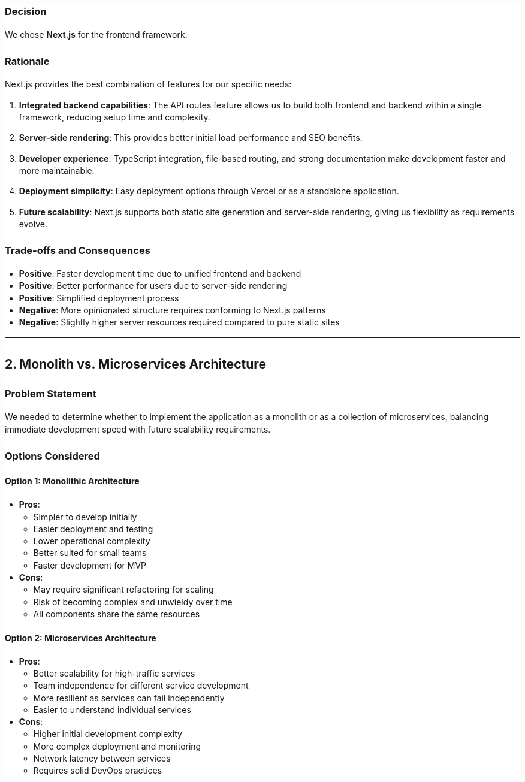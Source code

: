 ### Decision
We chose **Next.js** for the frontend framework.

### Rationale
Next.js provides the best combination of features for our specific needs:

1. **Integrated backend capabilities**: The API routes feature allows us to build both frontend and backend within a single framework, reducing setup time and complexity.

2. **Server-side rendering**: This provides better initial load performance and SEO benefits.

3. **Developer experience**: TypeScript integration, file-based routing, and strong documentation make development faster and more maintainable.

4. **Deployment simplicity**: Easy deployment options through Vercel or as a standalone application.

5. **Future scalability**: Next.js supports both static site generation and server-side rendering, giving us flexibility as requirements evolve.

### Trade-offs and Consequences

- **Positive**: Faster development time due to unified frontend and backend
- **Positive**: Better performance for users due to server-side rendering
- **Positive**: Simplified deployment process
- **Negative**: More opinionated structure requires conforming to Next.js patterns
- **Negative**: Slightly higher server resources required compared to pure static sites

---

## 2. Monolith vs. Microservices Architecture

### Problem Statement
We needed to determine whether to implement the application as a monolith or as a collection of microservices, balancing immediate development speed with future scalability requirements.

### Options Considered

#### Option 1: Monolithic Architecture
- **Pros**:
  - Simpler to develop initially
  - Easier deployment and testing
  - Lower operational complexity
  - Better suited for small teams
  - Faster development for MVP
- **Cons**:
  - May require significant refactoring for scaling
  - Risk of becoming complex and unwieldy over time
  - All components share the same resources

#### Option 2: Microservices Architecture
- **Pros**:
  - Better scalability for high-traffic services
  - Team independence for different service development
  - More resilient as services can fail independently
  - Easier to understand individual services
- **Cons**:
  - Higher initial development complexity
  - More complex deployment and monitoring
  - Network latency between services
  - Requires solid DevOps practices
